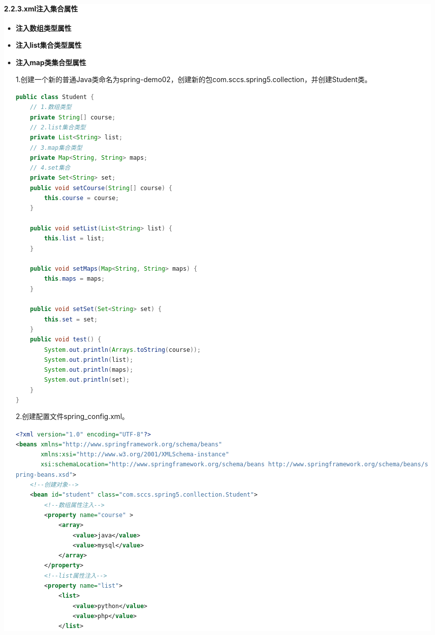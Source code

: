 #### 2.2.3.xml注入集合属性

- **注入数组类型属性**

- **注入list集合类型属性**

- **注入map类集合型属性**

  1.创建一个新的普通Java类命名为spring-demo02，创建新的包com.sccs.spring5.collection，并创建Student类。

  ```java
  public class Student {
      // 1.数组类型
      private String[] course;
      // 2.list集合类型
      private List<String> list;
      // 3.map集合类型
      private Map<String, String> maps;
      // 4.set集合
      private Set<String> set;
      public void setCourse(String[] course) {
          this.course = course;
      }
  
      public void setList(List<String> list) {
          this.list = list;
      }
  
      public void setMaps(Map<String, String> maps) {
          this.maps = maps;
      }
  
      public void setSet(Set<String> set) {
          this.set = set;
      }
      public void test() {
          System.out.println(Arrays.toString(course));
          System.out.println(list);
          System.out.println(maps);
          System.out.println(set);
      }
  }
  ```

  2.创建配置文件spring_config.xml。

  ```xml
  <?xml version="1.0" encoding="UTF-8"?>
  <beans xmlns="http://www.springframework.org/schema/beans"
         xmlns:xsi="http://www.w3.org/2001/XMLSchema-instance"
         xsi:schemaLocation="http://www.springframework.org/schema/beans http://www.springframework.org/schema/beans/spring-beans.xsd">
      <!--创建对象-->
      <bean id="student" class="com.sccs.spring5.conllection.Student">
          <!--数组属性注入-->
          <property name="course" >
              <array>
                  <value>java</value>
                  <value>mysql</value>
              </array>
          </property>
          <!--list属性注入-->
          <property name="list">
              <list>
                  <value>python</value>
                  <value>php</value>
              </list>
  ```